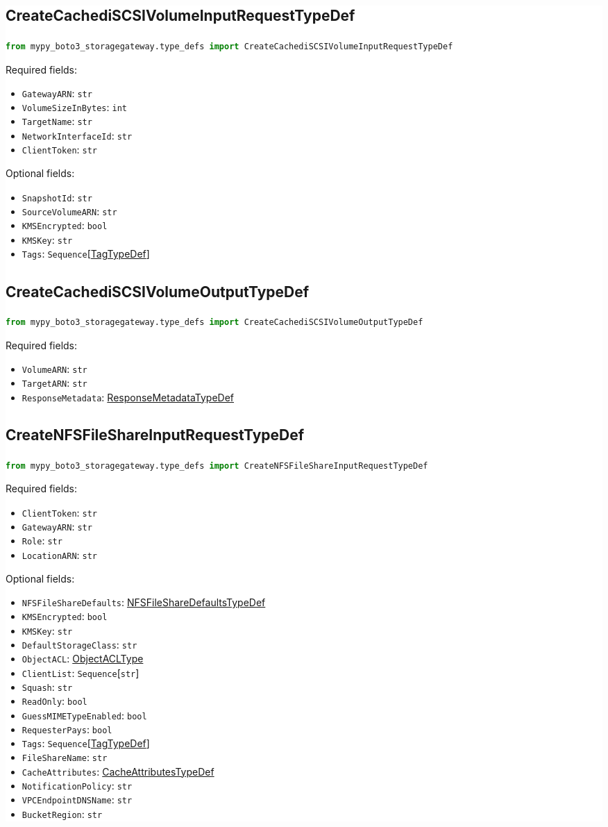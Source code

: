 ## CreateCachediSCSIVolumeInputRequestTypeDef

```python
from mypy_boto3_storagegateway.type_defs import CreateCachediSCSIVolumeInputRequestTypeDef
```

Required fields:

- `GatewayARN`: `str`
- `VolumeSizeInBytes`: `int`
- `TargetName`: `str`
- `NetworkInterfaceId`: `str`
- `ClientToken`: `str`

Optional fields:

- `SnapshotId`: `str`
- `SourceVolumeARN`: `str`
- `KMSEncrypted`: `bool`
- `KMSKey`: `str`
- `Tags`: `Sequence`\[[TagTypeDef](./type_defs.md#tagtypedef)\]

## CreateCachediSCSIVolumeOutputTypeDef

```python
from mypy_boto3_storagegateway.type_defs import CreateCachediSCSIVolumeOutputTypeDef
```

Required fields:

- `VolumeARN`: `str`
- `TargetARN`: `str`
- `ResponseMetadata`:
  [ResponseMetadataTypeDef](./type_defs.md#responsemetadatatypedef)

## CreateNFSFileShareInputRequestTypeDef

```python
from mypy_boto3_storagegateway.type_defs import CreateNFSFileShareInputRequestTypeDef
```

Required fields:

- `ClientToken`: `str`
- `GatewayARN`: `str`
- `Role`: `str`
- `LocationARN`: `str`

Optional fields:

- `NFSFileShareDefaults`:
  [NFSFileShareDefaultsTypeDef](./type_defs.md#nfsfilesharedefaultstypedef)
- `KMSEncrypted`: `bool`
- `KMSKey`: `str`
- `DefaultStorageClass`: `str`
- `ObjectACL`: [ObjectACLType](./literals.md#objectacltype)
- `ClientList`: `Sequence`\[`str`\]
- `Squash`: `str`
- `ReadOnly`: `bool`
- `GuessMIMETypeEnabled`: `bool`
- `RequesterPays`: `bool`
- `Tags`: `Sequence`\[[TagTypeDef](./type_defs.md#tagtypedef)\]
- `FileShareName`: `str`
- `CacheAttributes`:
  [CacheAttributesTypeDef](./type_defs.md#cacheattributestypedef)
- `NotificationPolicy`: `str`
- `VPCEndpointDNSName`: `str`
- `BucketRegion`: `str`